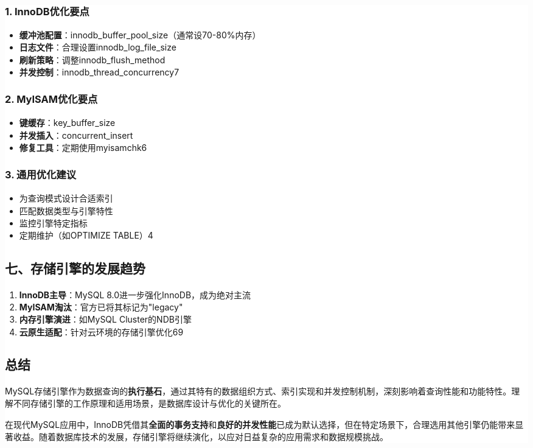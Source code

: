 ### 1. InnoDB优化要点

- **缓冲池配置**：innodb_buffer_pool_size（通常设70-80%内存）
- **日志文件**：合理设置innodb_log_file_size
- **刷新策略**：调整innodb_flush_method
- **并发控制**：innodb_thread_concurrency7

### 2. MyISAM优化要点

- **键缓存**：key_buffer_size
- **并发插入**：concurrent_insert
- **修复工具**：定期使用myisamchk6

### 3. 通用优化建议

- 为查询模式设计合适索引
- 匹配数据类型与引擎特性
- 监控引擎特定指标
- 定期维护（如OPTIMIZE TABLE）4

## 七、存储引擎的发展趋势

1. **InnoDB主导**：MySQL 8.0进一步强化InnoDB，成为绝对主流
2. **MyISAM淘汰**：官方已将其标记为"legacy"
3. **内存引擎演进**：如MySQL Cluster的NDB引擎
4. **云原生适配**：针对云环境的存储引擎优化69

## 总结

MySQL存储引擎作为数据查询的**执行基石**，通过其特有的数据组织方式、索引实现和并发控制机制，深刻影响着查询性能和功能特性。理解不同存储引擎的工作原理和适用场景，是数据库设计与优化的关键所在。

在现代MySQL应用中，InnoDB凭借其**全面的事务支持**和**良好的并发性能**已成为默认选择，但在特定场景下，合理选用其他引擎仍能带来显著收益。随着数据库技术的发展，存储引擎将继续演化，以应对日益复杂的应用需求和数据规模挑战。